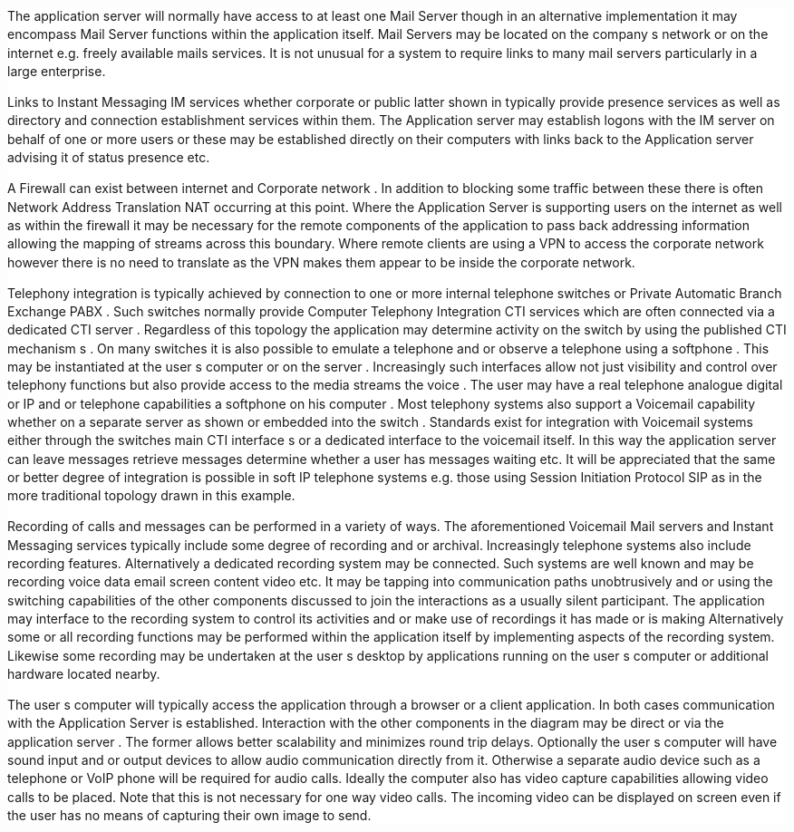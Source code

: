 The application server will normally have access to at least one Mail Server though in an alternative implementation it may encompass Mail Server functions within the application itself. Mail Servers may be located on the company s network or on the internet e.g. freely available mails services. It is not unusual for a system to require links to many mail servers particularly in a large enterprise.

Links to Instant Messaging IM services whether corporate or public latter shown in typically provide presence services as well as directory and connection establishment services within them. The Application server may establish logons with the IM server on behalf of one or more users or these may be established directly on their computers with links back to the Application server advising it of status presence etc.

A Firewall can exist between internet and Corporate network . In addition to blocking some traffic between these there is often Network Address Translation NAT occurring at this point. Where the Application Server is supporting users on the internet as well as within the firewall it may be necessary for the remote components of the application to pass back addressing information allowing the mapping of streams across this boundary. Where remote clients are using a VPN to access the corporate network however there is no need to translate as the VPN makes them appear to be inside the corporate network.

Telephony integration is typically achieved by connection to one or more internal telephone switches or Private Automatic Branch Exchange PABX . Such switches normally provide Computer Telephony Integration CTI services which are often connected via a dedicated CTI server . Regardless of this topology the application may determine activity on the switch by using the published CTI mechanism s . On many switches it is also possible to emulate a telephone and or observe a telephone using a softphone . This may be instantiated at the user s computer or on the server . Increasingly such interfaces allow not just visibility and control over telephony functions but also provide access to the media streams the voice . The user may have a real telephone analogue digital or IP and or telephone capabilities a softphone on his computer . Most telephony systems also support a Voicemail capability whether on a separate server as shown or embedded into the switch . Standards exist for integration with Voicemail systems either through the switches main CTI interface s or a dedicated interface to the voicemail itself. In this way the application server can leave messages retrieve messages determine whether a user has messages waiting etc. It will be appreciated that the same or better degree of integration is possible in soft IP telephone systems e.g. those using Session Initiation Protocol SIP as in the more traditional topology drawn in this example.

Recording of calls and messages can be performed in a variety of ways. The aforementioned Voicemail Mail servers and Instant Messaging services typically include some degree of recording and or archival. Increasingly telephone systems also include recording features. Alternatively a dedicated recording system may be connected. Such systems are well known and may be recording voice data email screen content video etc. It may be tapping into communication paths unobtrusively and or using the switching capabilities of the other components discussed to join the interactions as a usually silent participant. The application may interface to the recording system to control its activities and or make use of recordings it has made or is making Alternatively some or all recording functions may be performed within the application itself by implementing aspects of the recording system. Likewise some recording may be undertaken at the user s desktop by applications running on the user s computer or additional hardware located nearby.

The user s computer will typically access the application through a browser or a client application. In both cases communication with the Application Server is established. Interaction with the other components in the diagram may be direct or via the application server . The former allows better scalability and minimizes round trip delays. Optionally the user s computer will have sound input and or output devices to allow audio communication directly from it. Otherwise a separate audio device such as a telephone or VoIP phone will be required for audio calls. Ideally the computer also has video capture capabilities allowing video calls to be placed. Note that this is not necessary for one way video calls. The incoming video can be displayed on screen even if the user has no means of capturing their own image to send.
